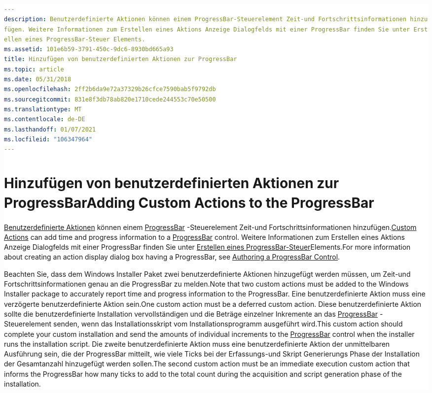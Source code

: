 ```yaml
---
description: Benutzerdefinierte Aktionen können einem ProgressBar-Steuerelement Zeit-und Fortschrittsinformationen hinzufügen. Weitere Informationen zum Erstellen eines Aktions Anzeige Dialogfelds mit einer ProgressBar finden Sie unter Erstellen eines ProgressBar-Steuer Elements.
ms.assetid: 101e6b59-3791-450c-9dc6-8930bd665a93
title: Hinzufügen von benutzerdefinierten Aktionen zur ProgressBar
ms.topic: article
ms.date: 05/31/2018
ms.openlocfilehash: 2ff2b6da9e72a37329b26cfce7590bab5f9792db
ms.sourcegitcommit: 831e8f3db78ab820e1710cede244553c70e50500
ms.translationtype: MT
ms.contentlocale: de-DE
ms.lasthandoff: 01/07/2021
ms.locfileid: "106347964"
---
```

# <a name="adding-custom-actions-to-the-progressbar"></a><span data-ttu-id="b4420-104">Hinzufügen von benutzerdefinierten Aktionen zur ProgressBar</span><span class="sxs-lookup"><span data-stu-id="b4420-104">Adding Custom Actions to the ProgressBar</span></span>

<span data-ttu-id="b4420-105">[Benutzerdefinierte Aktionen](custom-actions.md) können einem [ProgressBar](progressbar-control.md) -Steuerelement Zeit-und Fortschrittsinformationen hinzufügen.</span><span class="sxs-lookup"><span data-stu-id="b4420-105">[Custom Actions](custom-actions.md) can add time and progress information to a [ProgressBar](progressbar-control.md) control.</span></span> <span data-ttu-id="b4420-106">Weitere Informationen zum Erstellen eines Aktions Anzeige Dialogfelds mit einer ProgressBar finden Sie unter [Erstellen eines ProgressBar-Steuer](authoring-a-progressbar-control.md)Elements.</span><span class="sxs-lookup"><span data-stu-id="b4420-106">For more information about creating an action display dialog box having a ProgressBar, see [Authoring a ProgressBar Control](authoring-a-progressbar-control.md).</span></span>

<span data-ttu-id="b4420-107">Beachten Sie, dass dem Windows Installer Paket zwei benutzerdefinierte Aktionen hinzugefügt werden müssen, um Zeit-und Fortschrittsinformationen genau an die ProgressBar zu melden.</span><span class="sxs-lookup"><span data-stu-id="b4420-107">Note that two custom actions must be added to the Windows Installer package to accurately report time and progress information to the ProgressBar.</span></span> <span data-ttu-id="b4420-108">Eine benutzerdefinierte Aktion muss eine verzögerte benutzerdefinierte Aktion sein.</span><span class="sxs-lookup"><span data-stu-id="b4420-108">One custom action must be a deferred custom action.</span></span> <span data-ttu-id="b4420-109">Diese benutzerdefinierte Aktion sollte die benutzerdefinierte Installation vervollständigen und die Beträge einzelner Inkremente an das [ProgressBar](progressbar-control.md) -Steuerelement senden, wenn das Installationsskript vom Installationsprogramm ausgeführt wird.</span><span class="sxs-lookup"><span data-stu-id="b4420-109">This custom action should complete your custom installation and send the amounts of individual increments to the [ProgressBar](progressbar-control.md) control when the installer runs the installation script.</span></span> <span data-ttu-id="b4420-110">Die zweite benutzerdefinierte Aktion muss eine benutzerdefinierte Aktion der unmittelbaren Ausführung sein, die der ProgressBar mitteilt, wie viele Ticks bei der Erfassungs-und Skript Generierungs Phase der Installation der Gesamtanzahl hinzugefügt werden sollen.</span><span class="sxs-lookup"><span data-stu-id="b4420-110">The second custom action must be an immediate execution custom action that informs the ProgressBar how many ticks to add to the total count during the acquisition and script generation phase of the installation.</span></span>
